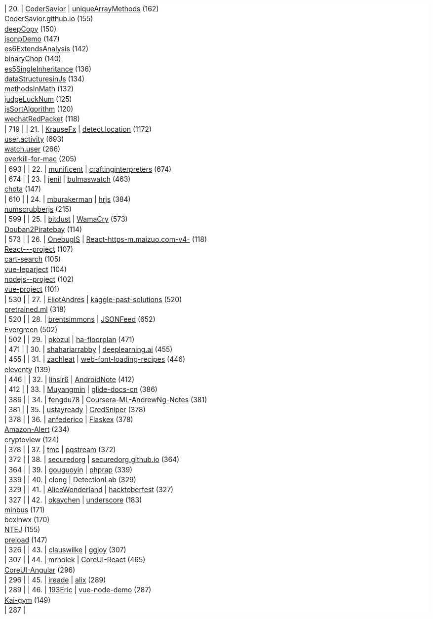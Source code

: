 | 20. | [CoderSavior](https://github.com/CoderSavior)  | [uniqueArrayMethods](https://github.com/CoderSavior/uniqueArrayMethods)  (162) <br/>[CoderSavior.github.io](https://github.com/CoderSavior/CoderSavior.github.io)  (155) <br/>[deepCopy](https://github.com/CoderSavior/deepCopy)  (150) <br/>[jsonpDemo](https://github.com/CoderSavior/jsonpDemo)  (147) <br/>[es6ExtendsAnalysis](https://github.com/CoderSavior/es6ExtendsAnalysis)  (142) <br/>[binaryChop](https://github.com/CoderSavior/binaryChop)  (140) <br/>[es5SingleInheritance](https://github.com/CoderSavior/es5SingleInheritance)  (136) <br/>[dataStructuresinJs](https://github.com/CoderSavior/dataStructuresinJs)  (134) <br/>[methodsInMath](https://github.com/CoderSavior/methodsInMath)  (132) <br/>[judgeLuckNum](https://github.com/CoderSavior/judgeLuckNum)  (125) <br/>[jsSortAlgorithm](https://github.com/CoderSavior/jsSortAlgorithm)  (120) <br/>[wechatRedPacket](https://github.com/CoderSavior/wechatRedPacket)  (118) <br/> | 719 |
| 21. | [KrauseFx](https://github.com/KrauseFx)  | [detect.location](https://github.com/KrauseFx/detect.location)  (1172) <br/>[user.activity](https://github.com/KrauseFx/user.activity)  (693) <br/>[watch.user](https://github.com/KrauseFx/watch.user)  (266) <br/>[overkill-for-mac](https://github.com/KrauseFx/overkill-for-mac)  (205) <br/> | 693 |
| 22. | [munificent](https://github.com/munificent)  | [craftinginterpreters](https://github.com/munificent/craftinginterpreters)  (674) <br/> | 674 |
| 23. | [jenil](https://github.com/jenil)  | [bulmaswatch](https://github.com/jenil/bulmaswatch)  (463) <br/>[chota](https://github.com/jenil/chota)  (147) <br/> | 610 |
| 24. | [mburakerman](https://github.com/mburakerman)  | [hrjs](https://github.com/mburakerman/hrjs)  (384) <br/>[numscrubberjs](https://github.com/mburakerman/numscrubberjs)  (215) <br/> | 599 |
| 25. | [bitdust](https://github.com/bitdust)  | [WamaCry](https://github.com/bitdust/WamaCry)  (573) <br/>[Douban2Piratebay](https://github.com/bitdust/Douban2Piratebay)  (114) <br/> | 573 |
| 26. | [OnebugIS](https://github.com/OnebugIS)  | [React-https-m.maizuo.com-v4-](https://github.com/OnebugIS/React-https-m.maizuo.com-v4-)  (118) <br/>[React---project](https://github.com/OnebugIS/React---project)  (107) <br/>[cart-search](https://github.com/OnebugIS/cart-search)  (105) <br/>[vue-leparject](https://github.com/OnebugIS/vue-leparject)  (104) <br/>[nodejs--project](https://github.com/OnebugIS/nodejs--project)  (102) <br/>[vue-project](https://github.com/OnebugIS/vue-project)  (101) <br/> | 530 |
| 27. | [EliotAndres](https://github.com/EliotAndres)  | [kaggle-past-solutions](https://github.com/EliotAndres/kaggle-past-solutions)  (520) <br/>[pretrained.ml](https://github.com/EliotAndres/pretrained.ml)  (318) <br/> | 520 |
| 28. | [brentsimmons](https://github.com/brentsimmons)  | [JSONFeed](https://github.com/brentsimmons/JSONFeed)  (652) <br/>[Evergreen](https://github.com/brentsimmons/Evergreen)  (502) <br/> | 502 |
| 29. | [pkozul](https://github.com/pkozul)  | [ha-floorplan](https://github.com/pkozul/ha-floorplan)  (471) <br/> | 471 |
| 30. | [shahariarrabby](https://github.com/shahariarrabby)  | [deeplearning.ai](https://github.com/shahariarrabby/deeplearning.ai)  (455) <br/> | 455 |
| 31. | [zachleat](https://github.com/zachleat)  | [web-font-loading-recipes](https://github.com/zachleat/web-font-loading-recipes)  (446) <br/>[eleventy](https://github.com/zachleat/eleventy)  (139) <br/> | 446 |
| 32. | [linsir6](https://github.com/linsir6)  | [AndroidNote](https://github.com/linsir6/AndroidNote)  (412) <br/> | 412 |
| 33. | [Muyangmin](https://github.com/Muyangmin)  | [glide-docs-cn](https://github.com/Muyangmin/glide-docs-cn)  (386) <br/> | 386 |
| 34. | [fengdu78](https://github.com/fengdu78)  | [Coursera-ML-AndrewNg-Notes](https://github.com/fengdu78/Coursera-ML-AndrewNg-Notes)  (381) <br/> | 381 |
| 35. | [ustayready](https://github.com/ustayready)  | [CredSniper](https://github.com/ustayready/CredSniper)  (378) <br/> | 378 |
| 36. | [anfederico](https://github.com/anfederico)  | [Flaskex](https://github.com/anfederico/Flaskex)  (378) <br/>[Amazon-Alert](https://github.com/anfederico/Amazon-Alert)  (234) <br/>[cryptoview](https://github.com/anfederico/cryptoview)  (124) <br/> | 378 |
| 37. | [tmc](https://github.com/tmc)  | [pqstream](https://github.com/tmc/pqstream)  (372) <br/> | 372 |
| 38. | [securedorg](https://github.com/securedorg)  | [securedorg.github.io](https://github.com/securedorg/securedorg.github.io)  (364) <br/> | 364 |
| 39. | [gouguoyin](https://github.com/gouguoyin)  | [phprap](https://github.com/gouguoyin/phprap)  (339) <br/> | 339 |
| 40. | [clong](https://github.com/clong)  | [DetectionLab](https://github.com/clong/DetectionLab)  (329) <br/> | 329 |
| 41. | [AliceWonderland](https://github.com/AliceWonderland)  | [hacktoberfest](https://github.com/AliceWonderland/hacktoberfest)  (327) <br/> | 327 |
| 42. | [okaychen](https://github.com/okaychen)  | [underscore](https://github.com/okaychen/underscore)  (183) <br/>[minbus](https://github.com/okaychen/minbus)  (171) <br/>[boxinwx](https://github.com/okaychen/boxinwx)  (170) <br/>[NTEJ](https://github.com/okaychen/NTEJ)  (155) <br/>[preload](https://github.com/okaychen/preload)  (147) <br/> | 326 |
| 43. | [clauswilke](https://github.com/clauswilke)  | [ggjoy](https://github.com/clauswilke/ggjoy)  (307) <br/> | 307 |
| 44. | [mrholek](https://github.com/mrholek)  | [CoreUI-React](https://github.com/mrholek/CoreUI-React)  (465) <br/>[CoreUI-Angular](https://github.com/mrholek/CoreUI-Angular)  (296) <br/> | 296 |
| 45. | [ireade](https://github.com/ireade)  | [alix](https://github.com/ireade/alix)  (289) <br/> | 289 |
| 46. | [193Eric](https://github.com/193Eric)  | [vue-node-demo](https://github.com/193Eric/vue-node-demo)  (287) <br/>[Kai-gym](https://github.com/193Eric/Kai-gym)  (149) <br/> | 287 |